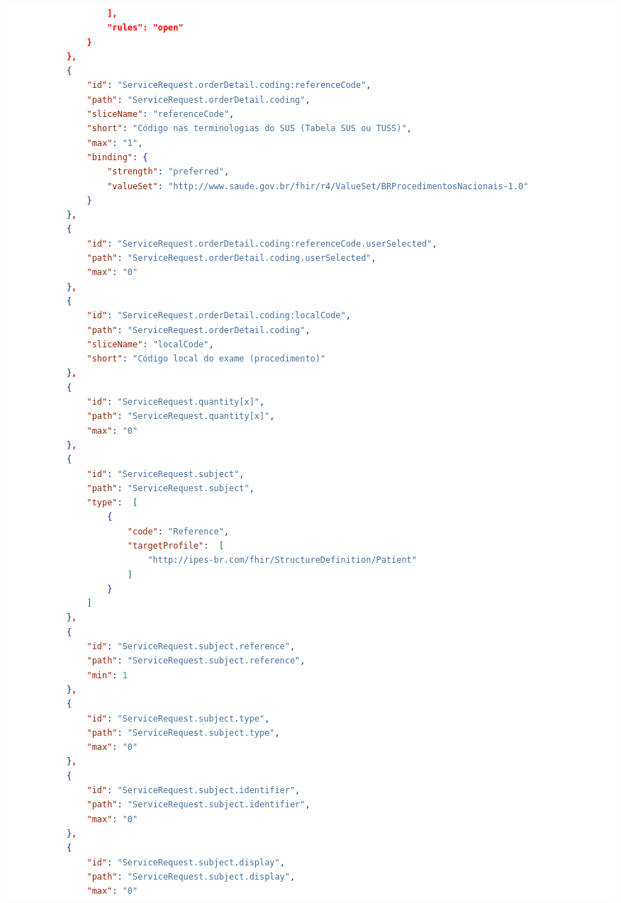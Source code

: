 ```json
                    ],
                    "rules": "open"
                }
            },
            {
                "id": "ServiceRequest.orderDetail.coding:referenceCode",
                "path": "ServiceRequest.orderDetail.coding",
                "sliceName": "referenceCode",
                "short": "Código nas terminologias do SUS (Tabela SUS ou TUSS)",
                "max": "1",
                "binding": {
                    "strength": "preferred",
                    "valueSet": "http://www.saude.gov.br/fhir/r4/ValueSet/BRProcedimentosNacionais-1.0"
                }
            },
            {
                "id": "ServiceRequest.orderDetail.coding:referenceCode.userSelected",
                "path": "ServiceRequest.orderDetail.coding.userSelected",
                "max": "0"
            },
            {
                "id": "ServiceRequest.orderDetail.coding:localCode",
                "path": "ServiceRequest.orderDetail.coding",
                "sliceName": "localCode",
                "short": "Código local do exame (procedimento)"
            },
            {
                "id": "ServiceRequest.quantity[x]",
                "path": "ServiceRequest.quantity[x]",
                "max": "0"
            },
            {
                "id": "ServiceRequest.subject",
                "path": "ServiceRequest.subject",
                "type":  [
                    {
                        "code": "Reference",
                        "targetProfile":  [
                            "http://ipes-br.com/fhir/StructureDefinition/Patient"
                        ]
                    }
                ]
            },
            {
                "id": "ServiceRequest.subject.reference",
                "path": "ServiceRequest.subject.reference",
                "min": 1
            },
            {
                "id": "ServiceRequest.subject.type",
                "path": "ServiceRequest.subject.type",
                "max": "0"
            },
            {
                "id": "ServiceRequest.subject.identifier",
                "path": "ServiceRequest.subject.identifier",
                "max": "0"
            },
            {
                "id": "ServiceRequest.subject.display",
                "path": "ServiceRequest.subject.display",
                "max": "0"
```
